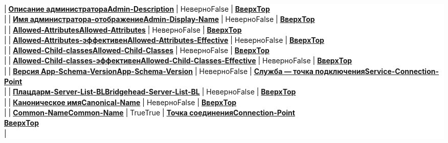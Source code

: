 | [<span data-ttu-id="855e7-464">**Описание администратора**</span><span class="sxs-lookup"><span data-stu-id="855e7-464">**Admin-Description**</span></span>](a-admindescription.md)                              | <span data-ttu-id="855e7-465">Неверно</span><span class="sxs-lookup"><span data-stu-id="855e7-465">False</span></span>     | [<span data-ttu-id="855e7-466">**Вверх**</span><span class="sxs-lookup"><span data-stu-id="855e7-466">**Top**</span></span>](c-top.md)<br/>                                                          |
| [<span data-ttu-id="855e7-467">**Имя администратора-отображение**</span><span class="sxs-lookup"><span data-stu-id="855e7-467">**Admin-Display-Name**</span></span>](a-admindisplayname.md)                             | <span data-ttu-id="855e7-468">Неверно</span><span class="sxs-lookup"><span data-stu-id="855e7-468">False</span></span>     | [<span data-ttu-id="855e7-469">**Вверх**</span><span class="sxs-lookup"><span data-stu-id="855e7-469">**Top**</span></span>](c-top.md)<br/>                                                          |
| [<span data-ttu-id="855e7-470">**Allowed-Attributes**</span><span class="sxs-lookup"><span data-stu-id="855e7-470">**Allowed-Attributes**</span></span>](a-allowedattributes.md)                            | <span data-ttu-id="855e7-471">Неверно</span><span class="sxs-lookup"><span data-stu-id="855e7-471">False</span></span>     | [<span data-ttu-id="855e7-472">**Вверх**</span><span class="sxs-lookup"><span data-stu-id="855e7-472">**Top**</span></span>](c-top.md)<br/>                                                          |
| [<span data-ttu-id="855e7-473">**Allowed-Attributes-эффективен**</span><span class="sxs-lookup"><span data-stu-id="855e7-473">**Allowed-Attributes-Effective**</span></span>](a-allowedattributeseffective.md)         | <span data-ttu-id="855e7-474">Неверно</span><span class="sxs-lookup"><span data-stu-id="855e7-474">False</span></span>     | [<span data-ttu-id="855e7-475">**Вверх**</span><span class="sxs-lookup"><span data-stu-id="855e7-475">**Top**</span></span>](c-top.md)<br/>                                                          |
| [<span data-ttu-id="855e7-476">**Allowed-Child-classes**</span><span class="sxs-lookup"><span data-stu-id="855e7-476">**Allowed-Child-Classes**</span></span>](a-allowedchildclasses.md)                       | <span data-ttu-id="855e7-477">Неверно</span><span class="sxs-lookup"><span data-stu-id="855e7-477">False</span></span>     | [<span data-ttu-id="855e7-478">**Вверх**</span><span class="sxs-lookup"><span data-stu-id="855e7-478">**Top**</span></span>](c-top.md)<br/>                                                          |
| [<span data-ttu-id="855e7-479">**Allowed-Child-classes-эффективен**</span><span class="sxs-lookup"><span data-stu-id="855e7-479">**Allowed-Child-Classes-Effective**</span></span>](a-allowedchildclasseseffective.md)    | <span data-ttu-id="855e7-480">Неверно</span><span class="sxs-lookup"><span data-stu-id="855e7-480">False</span></span>     | [<span data-ttu-id="855e7-481">**Вверх**</span><span class="sxs-lookup"><span data-stu-id="855e7-481">**Top**</span></span>](c-top.md)<br/>                                                          |
| [<span data-ttu-id="855e7-482">**Версия App-Schema-Version**</span><span class="sxs-lookup"><span data-stu-id="855e7-482">**App-Schema-Version**</span></span>](a-appschemaversion.md)                             | <span data-ttu-id="855e7-483">Неверно</span><span class="sxs-lookup"><span data-stu-id="855e7-483">False</span></span>     | [<span data-ttu-id="855e7-484">**Служба — точка подключения**</span><span class="sxs-lookup"><span data-stu-id="855e7-484">**Service-Connection-Point**</span></span>](c-serviceconnectionpoint.md)<br/>                  |
| [<span data-ttu-id="855e7-485">**Плацдарм-Server-List-BL**</span><span class="sxs-lookup"><span data-stu-id="855e7-485">**Bridgehead-Server-List-BL**</span></span>](a-bridgeheadserverlistbl.md)                | <span data-ttu-id="855e7-486">Неверно</span><span class="sxs-lookup"><span data-stu-id="855e7-486">False</span></span>     | [<span data-ttu-id="855e7-487">**Вверх**</span><span class="sxs-lookup"><span data-stu-id="855e7-487">**Top**</span></span>](c-top.md)<br/>                                                          |
| [<span data-ttu-id="855e7-488">**Каноническое имя**</span><span class="sxs-lookup"><span data-stu-id="855e7-488">**Canonical-Name**</span></span>](a-canonicalname.md)                                    | <span data-ttu-id="855e7-489">Неверно</span><span class="sxs-lookup"><span data-stu-id="855e7-489">False</span></span>     | [<span data-ttu-id="855e7-490">**Вверх**</span><span class="sxs-lookup"><span data-stu-id="855e7-490">**Top**</span></span>](c-top.md)<br/>                                                          |
| [<span data-ttu-id="855e7-491">**Common-Name**</span><span class="sxs-lookup"><span data-stu-id="855e7-491">**Common-Name**</span></span>](a-cn.md)                                                  | <span data-ttu-id="855e7-492">True</span><span class="sxs-lookup"><span data-stu-id="855e7-492">True</span></span>      | [<span data-ttu-id="855e7-493">**Точка соединения**</span><span class="sxs-lookup"><span data-stu-id="855e7-493">**Connection-Point**</span></span>](c-connectionpoint.md)<br/> [<span data-ttu-id="855e7-494">**Вверх**</span><span class="sxs-lookup"><span data-stu-id="855e7-494">**Top**</span></span>](c-top.md)<br/> |